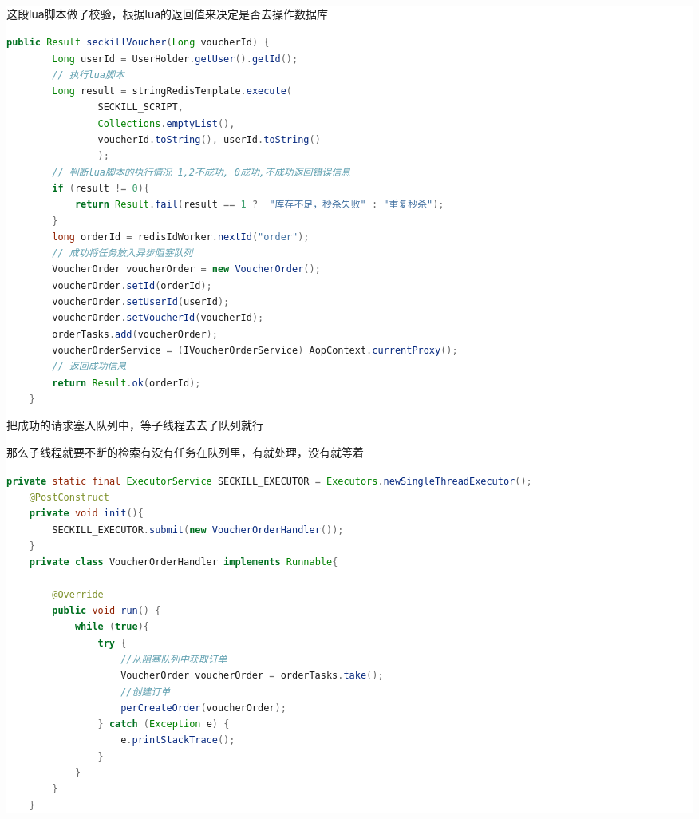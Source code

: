这段lua脚本做了校验，根据lua的返回值来决定是否去操作数据库

```java
public Result seckillVoucher(Long voucherId) {
        Long userId = UserHolder.getUser().getId();
        // 执行lua脚本
        Long result = stringRedisTemplate.execute(
                SECKILL_SCRIPT,
                Collections.emptyList(),
                voucherId.toString(), userId.toString()
                );
        // 判断lua脚本的执行情况 1,2不成功, 0成功,不成功返回错误信息
        if (result != 0){
            return Result.fail(result == 1 ?  "库存不足，秒杀失败" : "重复秒杀");
        }
        long orderId = redisIdWorker.nextId("order");
        // 成功将任务放入异步阻塞队列
        VoucherOrder voucherOrder = new VoucherOrder();
        voucherOrder.setId(orderId);
        voucherOrder.setUserId(userId);
        voucherOrder.setVoucherId(voucherId);
        orderTasks.add(voucherOrder);
        voucherOrderService = (IVoucherOrderService) AopContext.currentProxy();
        // 返回成功信息
        return Result.ok(orderId);
    }
```

把成功的请求塞入队列中，等子线程去去了队列就行



那么子线程就要不断的检索有没有任务在队列里，有就处理，没有就等着

```java
private static final ExecutorService SECKILL_EXECUTOR = Executors.newSingleThreadExecutor();
    @PostConstruct
    private void init(){
        SECKILL_EXECUTOR.submit(new VoucherOrderHandler());
    }
    private class VoucherOrderHandler implements Runnable{

        @Override
        public void run() {
            while (true){
                try {
                    //从阻塞队列中获取订单
                    VoucherOrder voucherOrder = orderTasks.take();
                    //创建订单
                    perCreateOrder(voucherOrder);
                } catch (Exception e) {
                    e.printStackTrace();
                }
            }
        }
    }
```
